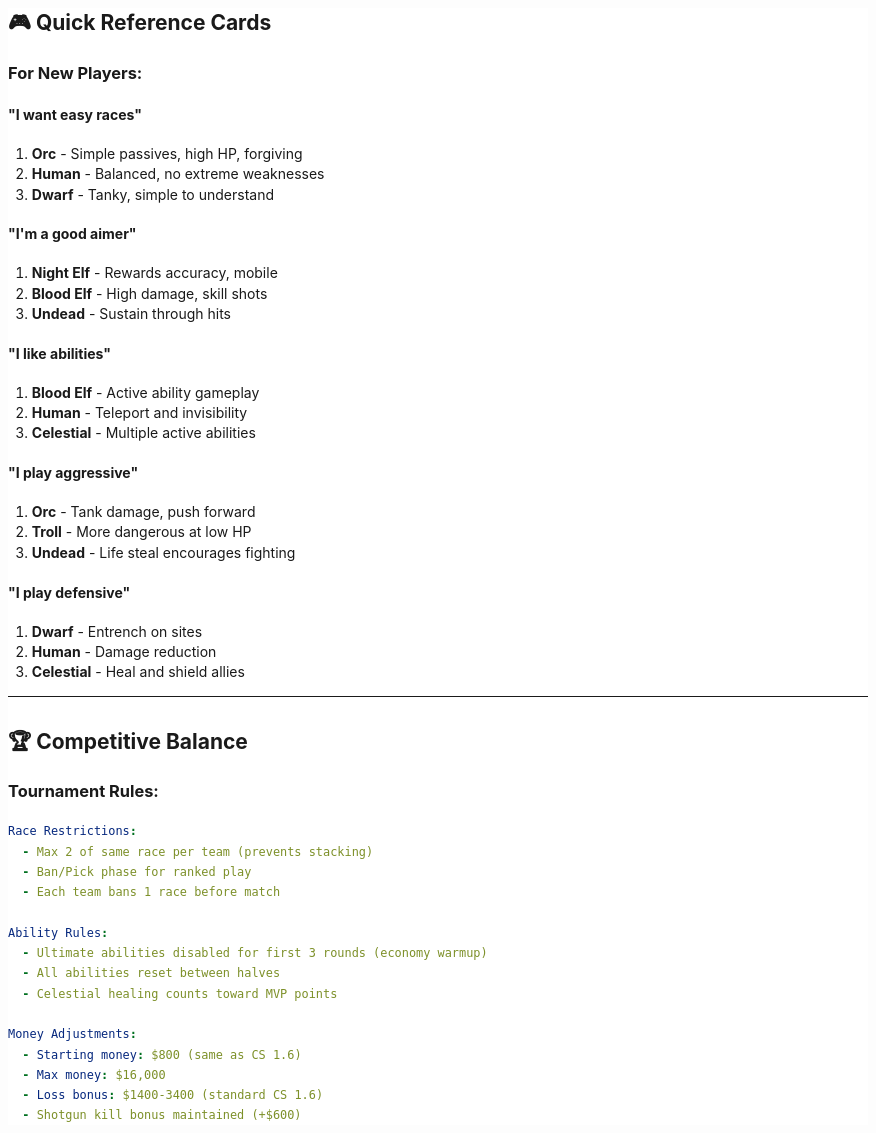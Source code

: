 
## 🎮 Quick Reference Cards

### For New Players:

#### **"I want easy races"**
1. **Orc** - Simple passives, high HP, forgiving
2. **Human** - Balanced, no extreme weaknesses
3. **Dwarf** - Tanky, simple to understand

#### **"I'm a good aimer"**
1. **Night Elf** - Rewards accuracy, mobile
2. **Blood Elf** - High damage, skill shots
3. **Undead** - Sustain through hits

#### **"I like abilities"**
1. **Blood Elf** - Active ability gameplay
2. **Human** - Teleport and invisibility
3. **Celestial** - Multiple active abilities

#### **"I play aggressive"**
1. **Orc** - Tank damage, push forward
2. **Troll** - More dangerous at low HP
3. **Undead** - Life steal encourages fighting

#### **"I play defensive"**
1. **Dwarf** - Entrench on sites
2. **Human** - Damage reduction
3. **Celestial** - Heal and shield allies

---

## 🏆 Competitive Balance

### Tournament Rules:
```yaml
Race Restrictions:
  - Max 2 of same race per team (prevents stacking)
  - Ban/Pick phase for ranked play
  - Each team bans 1 race before match

Ability Rules:
  - Ultimate abilities disabled for first 3 rounds (economy warmup)
  - All abilities reset between halves
  - Celestial healing counts toward MVP points

Money Adjustments:
  - Starting money: $800 (same as CS 1.6)
  - Max money: $16,000
  - Loss bonus: $1400-3400 (standard CS 1.6)
  - Shotgun kill bonus maintained (+$600)
```
